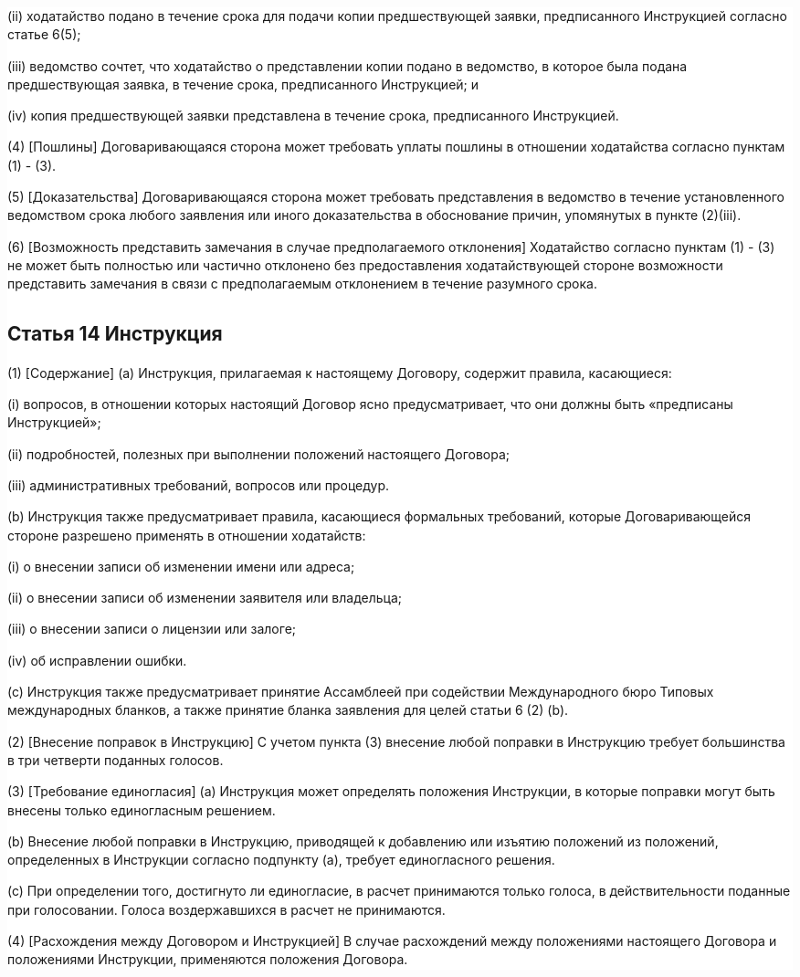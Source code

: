 (ii) ходатайство подано в течение срока для подачи копии предшествующей заявки, предписанного Инструкцией согласно статье 6(5);

(iii) ведомство сочтет, что ходатайство о представлении копии подано в ведомство, в которое была подана предшествующая заявка, в течение срока, предписанного Инструкцией; и

(iv) копия предшествующей заявки представлена в течение срока, предписанного Инструкцией.

(4) [Пошлины] Договаривающаяся сторона может требовать уплаты пошлины в отношении ходатайства согласно пунктам (1) - (3).

(5) [Доказательства] Договаривающаяся сторона может требовать представления в ведомство в течение установленного ведомством срока любого заявления или иного доказательства в обоснование причин, упомянутых в пункте (2)(iii).

(6) [Возможность представить замечания в случае предполагаемого отклонения] Ходатайство согласно пунктам (1) - (3) не может быть полностью или частично отклонено без предоставления ходатайствующей стороне возможности представить замечания в связи с предполагаемым отклонением в течение разумного срока.

## Статья 14 Инструкция

(1) [Содержание] (а) Инструкция, прилагаемая к настоящему Договору, содержит правила, касающиеся:

(i) вопросов, в отношении которых настоящий Договор ясно предусматривает, что они должны быть «предписаны Инструкцией»;

(ii) подробностей, полезных при выполнении положений настоящего Договора;

(iii) административных требований, вопросов или процедур.

(b) Инструкция также предусматривает правила, касающиеся формальных требований, которые Договаривающейся стороне разрешено применять в отношении ходатайств:

(i) о внесении записи об изменении имени или адреса;

(ii) о внесении записи об изменении заявителя или владельца;

(iii) о внесении записи о лицензии или залоге;

(iv) об исправлении ошибки.

(c) Инструкция также предусматривает принятие Ассамблеей при содействии Международного бюро Типовых международных бланков, а также принятие бланка заявления для целей статьи 6 (2) (b).

(2) [Внесение поправок в Инструкцию] С учетом пункта (3) внесение любой поправки в Инструкцию требует большинства в три четверти поданных голосов.

(3) [Требование единогласия] (а) Инструкция может определять положения Инструкции, в которые поправки могут быть внесены только единогласным решением.

(b) Внесение любой поправки в Инструкцию, приводящей к добавлению или изъятию положений из положений, определенных в Инструкции согласно подпункту (а), требует единогласного решения.

(c) При определении того, достигнуто ли единогласие, в расчет принимаются только голоса, в действительности поданные при голосовании. Голоса воздержавшихся в расчет не принимаются.

(4) [Расхождения между Договором и Инструкцией] В случае расхождений между положениями настоящего Договора и положениями Инструкции, применяются положения Договора.
